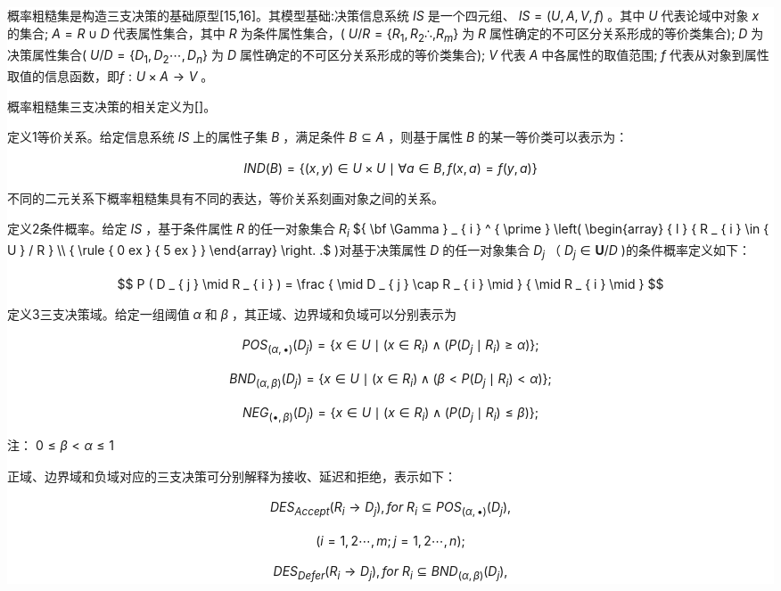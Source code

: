 概率粗糙集是构造三支决策的基础原型[15,16]。其模型基础:决策信息系统 $I S$ 是一个四元组、 $I S = ( U , A , V , f )$ 。其中 $U$ 代表论域中对象 $x$ 的集合; $A = R \cup D$ 代表属性集合，其中 $R$ 为条件属性集合，( $U / R = \{ R _ { 1 } , R _ { 2 } { \therefore } , R _ { m } \}$ 为 $R$ 属性确定的不可区分关系形成的等价类集合); $D$ 为决策属性集合( $U / D = \{ D _ { 1 } , D _ { 2 } \cdots , D _ { n } \}$ 为 $D$ 属性确定的不可区分关系形成的等价类集合); $V$ 代表 $A$ 中各属性的取值范围; $f$ 代表从对象到属性取值的信息函数，即$f : U \times A \to V$ 。

概率粗糙集三支决策的相关定义为[]。

定义1等价关系。给定信息系统 $I S$ 上的属性子集 $B$ ，满足条件 $B \subseteq A$ ，则基于属性 $B$ 的某一等价类可以表示为：

$$
I N D ( B ) = \{ ( x , y ) \in U \times U \mid \forall a \in B , f ( x , a ) = f ( y , a ) \}
$$

不同的二元关系下概率粗糙集具有不同的表达，等价关系刻画对象之间的关系。

定义2条件概率。给定 $I S$ ，基于条件属性 $R$ 的任一对象集合 $R _ { i }$ ${ \bf \Gamma } _ { i } ^ { \prime } \left( \begin{array} { l } { R _ { i } \in { U } / R } \\ { \rule { 0 ex } { 5 ex } } \end{array} \right. .$ )对基于决策属性 $D$ 的任一对象集合 $D _ { j }$ （ ${ D _ { j } } \in \boldsymbol { U } / D$ )的条件概率定义如下：

$$
P ( D _ { j } \mid R _ { i } ) = \frac { \mid D _ { j } \cap R _ { i } \mid } { \mid R _ { i } \mid }
$$

定义3三支决策域。给定一组阈值 $\alpha$ 和 $\beta$ ，其正域、边界域和负域可以分别表示为

$$
P O S _ { ( \alpha , \bullet ) } ( D _ { j } ) = \{ x \in U \mid ( x \in R _ { i } ) \land ( P ( D _ { j } \mid R _ { i } ) \geq \alpha ) \} ;
$$

$$
B N D _ { ( \alpha , \beta ) } ( D _ { j } ) = \{ x \in U \mid ( x \in R _ { i } ) \land ( \beta < P ( D _ { j } \mid R _ { i } ) < \alpha ) \} ;
$$

$$
N E G _ { ( \bullet , \beta ) } ( D _ { j } ) = \{ x \in U \mid ( x \in R _ { i } ) \land ( P ( D _ { j } \mid R _ { i } ) \leq \beta ) \} ;
$$

注： $0 \leq \beta < \alpha \leq 1$

正域、边界域和负域对应的三支决策可分别解释为接收、延迟和拒绝，表示如下：

$$
D E S _ { A c c e p t } ( R _ { i } \to D _ { j } ) , f o r ~ R _ { i } \subseteq P O S _ { ( \alpha , \bullet ) } ( D _ { j } ) ,
$$

$$
( i = 1 , 2 \cdots , m ; j = 1 , 2 \cdots , n ) ;
$$

$$
D E S _ { D e f e r } ( R _ { i } \to D _ { j } ) , f o r ~ R _ { i } \subseteq B N D _ { ( \alpha , \beta ) } ( D _ { j } ) ,
$$
